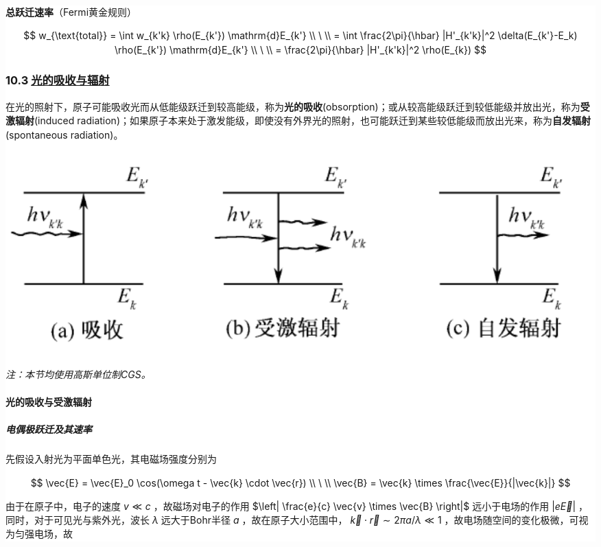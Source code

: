 **总跃迁速率**（Fermi黄金规则）

$$
w_{\text{total}} = \int w_{k'k} \rho(E_{k'}) \mathrm{d}E_{k'}
\\ \ \\
= \int \frac{2\pi}{\hbar} |H'_{k'k}|^2 \delta(E_{k'}-E_k) \rho(E_{k'}) \mathrm{d}E_{k'}
\\ \ \\
= \frac{2\pi}{\hbar} |H'_{k'k}|^2 \rho(E_{k})
$$



### 10.3 [光的吸收与辐射](https://cloud.tsinghua.edu.cn/d/20694cb9c0fb44e6894a/files/?p=%2F%E4%B8%93%E4%B8%9A%E5%9F%BA%E7%A1%80%E8%AF%BE%E7%A8%8B%2F%E9%87%8F%E5%AD%90%E5%8A%9B%E5%AD%A6%2F%EF%BC%88%E9%83%AD%E6%B0%B8%EF%BC%89%2F%E8%AF%BE%E4%BB%B6%2F%E7%AC%AC37%E8%AE%B2.pdf)

在光的照射下，原子可能吸收光而从低能级跃迁到较高能级，称为**光的吸收**(obsorption)；或从较高能级跃迁到较低能级并放出光，称为**受激辐射**(induced radiation)；如果原子本来处于激发能级，即使没有外界光的照射，也可能跃迁到某些较低能级而放出光来，称为**自发辐射**(spontaneous radiation)。

![光的吸收与辐射](./图片/10.3光的吸收与辐射.png)

*注：本节均使用高斯单位制CGS。*

#### 光的吸收与受激辐射

##### 电偶极跃迁及其速率

先假设入射光为平面单色光，其电磁场强度分别为

$$
\vec{E} = \vec{E}_0 \cos(\omega t - \vec{k} \cdot \vec{r})
\\ \ \\
\vec{B} = \vec{k} \times \frac{\vec{E}}{|\vec{k}|}
$$

由于在原子中，电子的速度 $v \ll c$ ，故磁场对电子的作用 $\left| \frac{e}{c} \vec{v} \times \vec{B} \right|$ 远小于电场的作用 $\left| e \vec{E} \right|$ ，同时，对于可见光与紫外光，波长 $\lambda$ 远大于Bohr半径 $a$ ，故在原子大小范围中， $\vec{k} \cdot \vec{r} \sim 2\pi a / \lambda \ll 1$ ，故电场随空间的变化极微，可视为匀强电场，故
